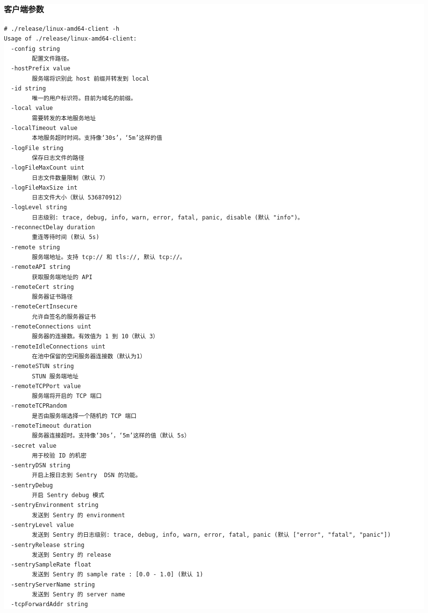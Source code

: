 ### 客户端参数

```shell
# ./release/linux-amd64-client -h
Usage of ./release/linux-amd64-client:
  -config string
        配置文件路径。
  -hostPrefix value
        服务端将识别此 host 前缀并转发到 local
  -id string
        唯一的用户标识符。目前为域名的前缀。
  -local value
        需要转发的本地服务地址
  -localTimeout value
        本地服务超时时间。支持像‘30s’，‘5m’这样的值
  -logFile string
        保存日志文件的路径
  -logFileMaxCount uint
        日志文件数量限制（默认 7）
  -logFileMaxSize int
        日志文件大小（默认 536870912）
  -logLevel string
        日志级别: trace, debug, info, warn, error, fatal, panic, disable (默认 "info")。
  -reconnectDelay duration
        重连等待时间 (默认 5s)
  -remote string
        服务端地址。支持 tcp:// 和 tls://, 默认 tcp://。
  -remoteAPI string
        获取服务端地址的 API
  -remoteCert string
        服务器证书路径
  -remoteCertInsecure
        允许自签名的服务器证书
  -remoteConnections uint
        服务器的连接数。有效值为 1 到 10（默认 3）
  -remoteIdleConnections uint
        在池中保留的空闲服务器连接数（默认为1）
  -remoteSTUN string
        STUN 服务端地址
  -remoteTCPPort value
        服务端将开启的 TCP 端口
  -remoteTCPRandom
        是否由服务端选择一个随机的 TCP 端口
  -remoteTimeout duration
        服务器连接超时。支持像‘30s’，‘5m’这样的值（默认 5s）
  -secret value
        用于校验 ID 的机密
  -sentryDSN string
        开启上报日志到 Sentry  DSN 的功能。
  -sentryDebug
        开启 Sentry debug 模式
  -sentryEnvironment string
        发送到 Sentry 的 environment
  -sentryLevel value
        发送到 Sentry 的日志级别: trace, debug, info, warn, error, fatal, panic (默认 ["error", "fatal", "panic"])
  -sentryRelease string
        发送到 Sentry 的 release
  -sentrySampleRate float
        发送到 Sentry 的 sample rate : [0.0 - 1.0] (默认 1)
  -sentryServerName string
        发送到 Sentry 的 server name
  -tcpForwardAddr string
```
